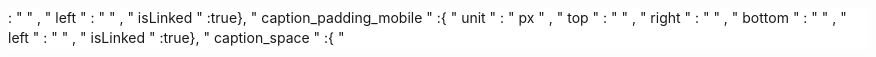 :
&quot;
&quot;
,
&quot;
left
&quot;
:
&quot;
&quot;
,
&quot;
isLinked
&quot;
:true},
&quot;
caption_padding_mobile
&quot;
:{
&quot;
unit
&quot;
:
&quot;
px
&quot;
,
&quot;
top
&quot;
:
&quot;
&quot;
,
&quot;
right
&quot;
:
&quot;
&quot;
,
&quot;
bottom
&quot;
:
&quot;
&quot;
,
&quot;
left
&quot;
:
&quot;
&quot;
,
&quot;
isLinked
&quot;
:true},
&quot;
caption_space
&quot;
:{
&quot;